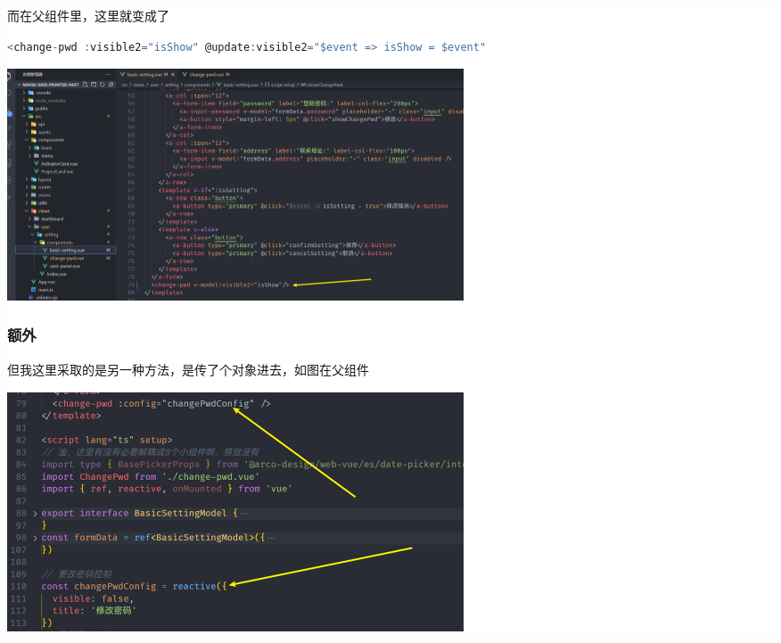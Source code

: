 而在父组件里，这里就变成了

```typescript
<change-pwd :visible2="isShow" @update:visible2="$event => isShow = $event"
```

<img src="./assets/image-20230307200031247.png" alt="image-20230307200031247" style="zoom:50%;" />

### 额外

但我这里采取的是另一种方法，是传了个对象进去，如图在父组件

<img src="./assets/image-20230307200338469.png" alt="image-20230307200338469" style="zoom:50%;" />
